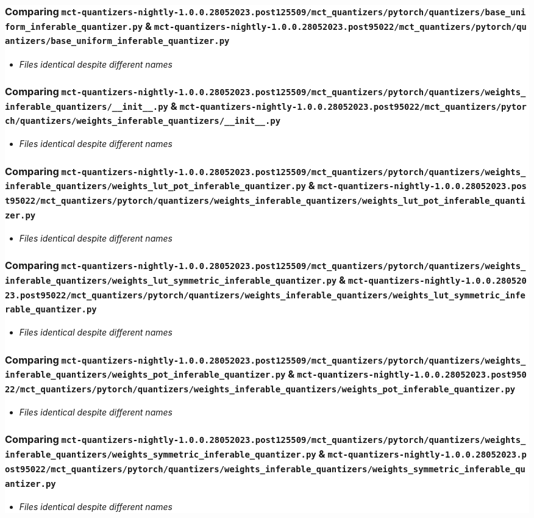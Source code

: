 ### Comparing `mct-quantizers-nightly-1.0.0.28052023.post125509/mct_quantizers/pytorch/quantizers/base_uniform_inferable_quantizer.py` & `mct-quantizers-nightly-1.0.0.28052023.post95022/mct_quantizers/pytorch/quantizers/base_uniform_inferable_quantizer.py`

 * *Files identical despite different names*

### Comparing `mct-quantizers-nightly-1.0.0.28052023.post125509/mct_quantizers/pytorch/quantizers/weights_inferable_quantizers/__init__.py` & `mct-quantizers-nightly-1.0.0.28052023.post95022/mct_quantizers/pytorch/quantizers/weights_inferable_quantizers/__init__.py`

 * *Files identical despite different names*

### Comparing `mct-quantizers-nightly-1.0.0.28052023.post125509/mct_quantizers/pytorch/quantizers/weights_inferable_quantizers/weights_lut_pot_inferable_quantizer.py` & `mct-quantizers-nightly-1.0.0.28052023.post95022/mct_quantizers/pytorch/quantizers/weights_inferable_quantizers/weights_lut_pot_inferable_quantizer.py`

 * *Files identical despite different names*

### Comparing `mct-quantizers-nightly-1.0.0.28052023.post125509/mct_quantizers/pytorch/quantizers/weights_inferable_quantizers/weights_lut_symmetric_inferable_quantizer.py` & `mct-quantizers-nightly-1.0.0.28052023.post95022/mct_quantizers/pytorch/quantizers/weights_inferable_quantizers/weights_lut_symmetric_inferable_quantizer.py`

 * *Files identical despite different names*

### Comparing `mct-quantizers-nightly-1.0.0.28052023.post125509/mct_quantizers/pytorch/quantizers/weights_inferable_quantizers/weights_pot_inferable_quantizer.py` & `mct-quantizers-nightly-1.0.0.28052023.post95022/mct_quantizers/pytorch/quantizers/weights_inferable_quantizers/weights_pot_inferable_quantizer.py`

 * *Files identical despite different names*

### Comparing `mct-quantizers-nightly-1.0.0.28052023.post125509/mct_quantizers/pytorch/quantizers/weights_inferable_quantizers/weights_symmetric_inferable_quantizer.py` & `mct-quantizers-nightly-1.0.0.28052023.post95022/mct_quantizers/pytorch/quantizers/weights_inferable_quantizers/weights_symmetric_inferable_quantizer.py`

 * *Files identical despite different names*
